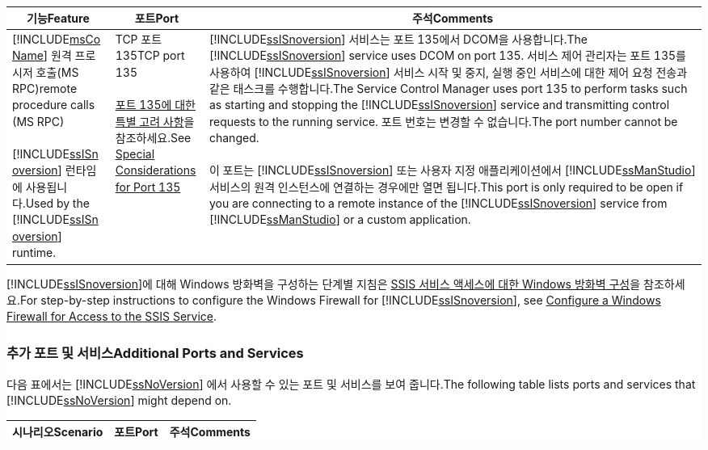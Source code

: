 |<span data-ttu-id="c1906-308">기능</span><span class="sxs-lookup"><span data-stu-id="c1906-308">Feature</span></span>|<span data-ttu-id="c1906-309">포트</span><span class="sxs-lookup"><span data-stu-id="c1906-309">Port</span></span>|<span data-ttu-id="c1906-310">주석</span><span class="sxs-lookup"><span data-stu-id="c1906-310">Comments</span></span>|  
|-------------|----------|--------------|  
|[!INCLUDE[msCoName](../../includes/msconame-md.md)] <span data-ttu-id="c1906-311">원격 프로시저 호출(MS RPC)</span><span class="sxs-lookup"><span data-stu-id="c1906-311">remote procedure calls (MS RPC)</span></span><br /><br /> <span data-ttu-id="c1906-312">[!INCLUDE[ssISnoversion](../../includes/ssisnoversion-md.md)] 런타임에 사용됩니다.</span><span class="sxs-lookup"><span data-stu-id="c1906-312">Used by the [!INCLUDE[ssISnoversion](../../includes/ssisnoversion-md.md)] runtime.</span></span>|<span data-ttu-id="c1906-313">TCP 포트 135</span><span class="sxs-lookup"><span data-stu-id="c1906-313">TCP port 135</span></span><br /><br /> <span data-ttu-id="c1906-314">[포트 135에 대한 특별 고려 사항](#BKMK_port_135)을 참조하세요.</span><span class="sxs-lookup"><span data-stu-id="c1906-314">See [Special Considerations for Port 135](#BKMK_port_135)</span></span>|<span data-ttu-id="c1906-315">[!INCLUDE[ssISnoversion](../../includes/ssisnoversion-md.md)] 서비스는 포트 135에서 DCOM을 사용합니다.</span><span class="sxs-lookup"><span data-stu-id="c1906-315">The [!INCLUDE[ssISnoversion](../../includes/ssisnoversion-md.md)] service uses DCOM on port 135.</span></span> <span data-ttu-id="c1906-316">서비스 제어 관리자는 포트 135를 사용하여 [!INCLUDE[ssISnoversion](../../includes/ssisnoversion-md.md)] 서비스 시작 및 중지, 실행 중인 서비스에 대한 제어 요청 전송과 같은 태스크를 수행합니다.</span><span class="sxs-lookup"><span data-stu-id="c1906-316">The Service Control Manager uses port 135 to perform tasks such as starting and stopping the [!INCLUDE[ssISnoversion](../../includes/ssisnoversion-md.md)] service and transmitting control requests to the running service.</span></span> <span data-ttu-id="c1906-317">포트 번호는 변경할 수 없습니다.</span><span class="sxs-lookup"><span data-stu-id="c1906-317">The port number cannot be changed.</span></span><br /><br /> <span data-ttu-id="c1906-318">이 포트는 [!INCLUDE[ssISnoversion](../../includes/ssisnoversion-md.md)] 또는 사용자 지정 애플리케이션에서 [!INCLUDE[ssManStudio](../../includes/ssmanstudio-md.md)] 서비스의 원격 인스턴스에 연결하는 경우에만 열면 됩니다.</span><span class="sxs-lookup"><span data-stu-id="c1906-318">This port is only required to be open if you are connecting to a remote instance of the [!INCLUDE[ssISnoversion](../../includes/ssisnoversion-md.md)] service from [!INCLUDE[ssManStudio](../../includes/ssmanstudio-md.md)] or a custom application.</span></span>|  
  
 <span data-ttu-id="c1906-319">[!INCLUDE[ssISnoversion](../../includes/ssisnoversion-md.md)]에 대해 Windows 방화벽을 구성하는 단계별 지침은 [SSIS 서비스 액세스에 대한 Windows 방화벽 구성](../../../2014/integration-services/configure-a-windows-firewall-for-access-to-the-ssis-service.md)을 참조하세요.</span><span class="sxs-lookup"><span data-stu-id="c1906-319">For step-by-step instructions to configure the Windows Firewall for [!INCLUDE[ssISnoversion](../../includes/ssisnoversion-md.md)], see [Configure a Windows Firewall for Access to the SSIS Service](../../../2014/integration-services/configure-a-windows-firewall-for-access-to-the-ssis-service.md).</span></span>  
  
###  <a name="additional-ports-and-services"></a><a name="BKMK_additional_ports"></a> <span data-ttu-id="c1906-320">추가 포트 및 서비스</span><span class="sxs-lookup"><span data-stu-id="c1906-320">Additional Ports and Services</span></span>  
 <span data-ttu-id="c1906-321">다음 표에서는 [!INCLUDE[ssNoVersion](../../includes/ssnoversion-md.md)] 에서 사용할 수 있는 포트 및 서비스를 보여 줍니다.</span><span class="sxs-lookup"><span data-stu-id="c1906-321">The following table lists ports and services that [!INCLUDE[ssNoVersion](../../includes/ssnoversion-md.md)] might depend on.</span></span>  
  
|<span data-ttu-id="c1906-322">시나리오</span><span class="sxs-lookup"><span data-stu-id="c1906-322">Scenario</span></span>|<span data-ttu-id="c1906-323">포트</span><span class="sxs-lookup"><span data-stu-id="c1906-323">Port</span></span>|<span data-ttu-id="c1906-324">주석</span><span class="sxs-lookup"><span data-stu-id="c1906-324">Comments</span></span>|  
|--------------|----------|--------------|  
